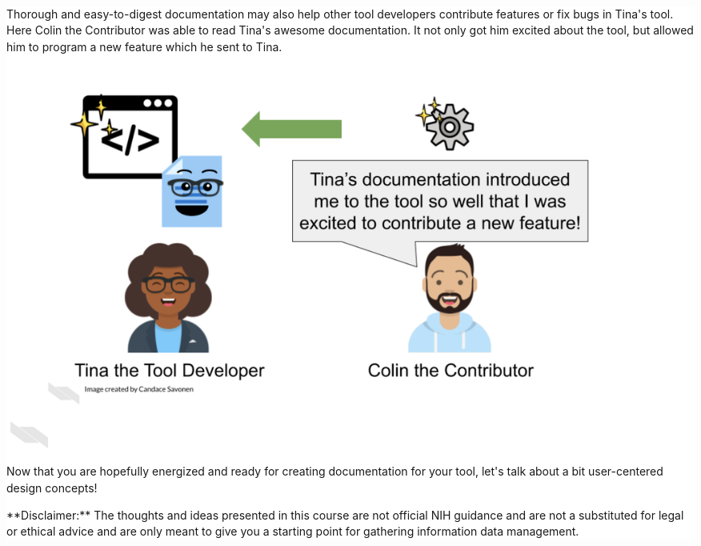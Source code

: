 Thorough and easy-to-digest documentation may also help other tool developers contribute features or fix bugs in Tina's tool. Here Colin the Contributor was able to read Tina's awesome documentation. It not only got him excited about the tool, but allowed him to program a new feature which he sent to Tina.

<img src="09-why-documentation_files/figure-html//1PH9_KlLVggYpNJI0fgvcIcft2vDtGA_mlCqKFA8gnAg_g2dfa045ca2b_0_52.png" alt="Colin the Contributor says, Tina’s documentation introduced me to the tool so well that I was excited to contribute a new feature! The feature is represented as a sparkling code. Tina the Tool Developer is excited to incorporate this new feature to the tool." width="1250" />

Now that you are hopefully energized and ready for creating documentation for your tool, let's talk about a bit user-centered design concepts!

<div class = disclaimer>
**Disclaimer:** The thoughts and ideas presented in this course are not official NIH guidance and are not a substituted for legal or ethical advice and are only meant to give you a starting point for gathering information data management.
</div>
